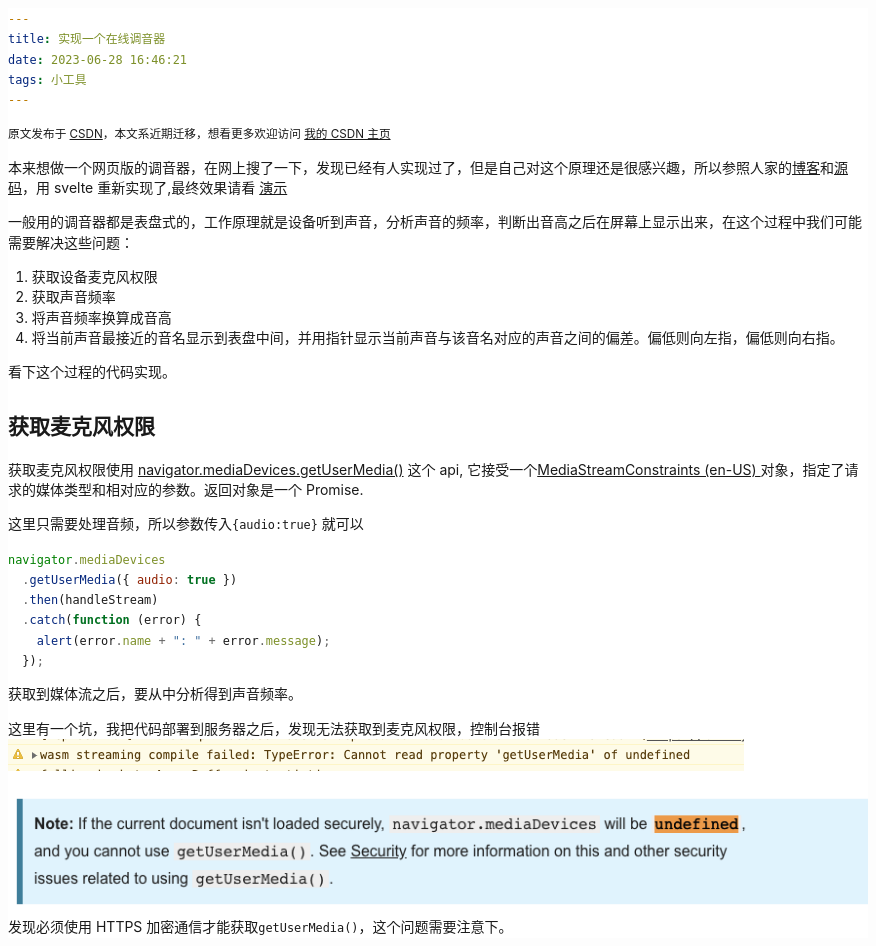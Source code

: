 ```yaml
---
title: 实现一个在线调音器
date: 2023-06-28 16:46:21
tags: 小工具
---
```


<small>原文发布于 [CSDN](https://blog.csdn.net/RaeZhang/article/details/113075391?spm=1001.2014.3001.5502)，本文系近期迁移，想看更多欢迎访问 [我的 CSDN 主页](https://blog.csdn.net/RaeZhang?type=blog)</small>

本来想做一个网页版的调音器，在网上搜了一下，发现已经有人实现过了，但是自己对这个原理还是很感兴趣，所以参照人家的[博客](https://www.jianshu.com/p/4fd8779943c3)和[源码](https://github.com/qiuxiang/tuner)，用 svelte 重新实现了,最终效果请看 [演示](https://raezhang0822.github.io/codes/tuner/app/index.html)

一般用的调音器都是表盘式的，工作原理就是设备听到声音，分析声音的频率，判断出音高之后在屏幕上显示出来，在这个过程中我们可能需要解决这些问题：

1. 获取设备麦克风权限
2. 获取声音频率
3. 将声音频率换算成音高
4. 将当前声音最接近的音名显示到表盘中间，并用指针显示当前声音与该音名对应的声音之间的偏差。偏低则向左指，偏低则向右指。

看下这个过程的代码实现。

## 获取麦克风权限

获取麦克风权限使用 [navigator.mediaDevices.getUserMedia()](https://developer.mozilla.org/zh-CN/docs/Web/API/MediaDevices/getUserMedia) 这个 api,
它接受一个[MediaStreamConstraints (en-US) ](https://developer.mozilla.org/en-US/docs/Web/API/MediaStreamConstraints)对象，指定了请求的媒体类型和相对应的参数。返回对象是一个 Promise.

这里只需要处理音频，所以参数传入`{audio:true}` 就可以

```javascript
navigator.mediaDevices
  .getUserMedia({ audio: true })
  .then(handleStream)
  .catch(function (error) {
    alert(error.name + ": " + error.message);
  });
```

获取到媒体流之后，要从中分析得到声音频率。

这里有一个坑，我把代码部署到服务器之后，发现无法获取到麦克风权限，控制台报错
![image](./img/tuner/error.png)

![image](./img/tuner/note.png)
发现必须使用 HTTPS 加密通信才能获取`getUserMedia()`，这个问题需要注意下。
